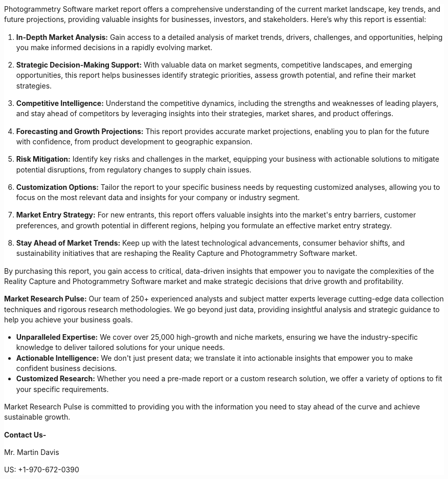 Photogrammetry Software market report offers a comprehensive understanding of the current market landscape, key trends, and future projections, providing valuable insights for businesses, investors, and stakeholders. Here&rsquo;s why this report is essential:</p><ol><li><p><strong>In-Depth Market Analysis:</strong> Gain access to a detailed analysis of market trends, drivers, challenges, and opportunities, helping you make informed decisions in a rapidly evolving market.</p></li><li><p><strong>Strategic Decision-Making Support:</strong> With valuable data on market segments, competitive landscapes, and emerging opportunities, this report helps businesses identify strategic priorities, assess growth potential, and refine their market strategies.</p></li><li><p><strong>Competitive Intelligence:</strong> Understand the competitive dynamics, including the strengths and weaknesses of leading players, and stay ahead of competitors by leveraging insights into their strategies, market shares, and product offerings.</p></li><li><p><strong>Forecasting and Growth Projections:</strong> This report provides accurate market projections, enabling you to plan for the future with confidence, from product development to geographic expansion.</p></li><li><p><strong>Risk Mitigation:</strong> Identify key risks and challenges in the market, equipping your business with actionable solutions to mitigate potential disruptions, from regulatory changes to supply chain issues.</p></li><li><p><strong>Customization Options:</strong> Tailor the report to your specific business needs by requesting customized analyses, allowing you to focus on the most relevant data and insights for your company or industry segment.</p></li><li><p><strong>Market Entry Strategy:</strong> For new entrants, this report offers valuable insights into the market's entry barriers, customer preferences, and growth potential in different regions, helping you formulate an effective market entry strategy.</p></li><li><p><strong>Stay Ahead of Market Trends:</strong> Keep up with the latest technological advancements, consumer behavior shifts, and sustainability initiatives that are reshaping the Reality Capture and Photogrammetry Software market.</p></li></ol><p>By purchasing this report, you gain access to critical, data-driven insights that empower you to navigate the complexities of the Reality Capture and Photogrammetry Software market and make strategic decisions that drive growth and profitability.</p><p><strong>Market Research Pulse:</strong>&nbsp;Our team of 250+ experienced analysts and subject matter experts leverage cutting-edge data collection techniques and rigorous research methodologies. We go beyond just data, providing insightful analysis and strategic guidance to help you achieve your business goals.</p><ul><li><strong>Unparalleled Expertise:</strong>&nbsp;We cover over 25,000 high-growth and niche markets, ensuring we have the industry-specific knowledge to deliver tailored solutions for your unique needs.</li><li><strong>Actionable Intelligence:</strong>&nbsp;We don't just present data; we translate it into actionable insights that empower you to make confident business decisions.</li><li><strong>Customized Research:</strong>&nbsp;Whether you need a pre-made report or a custom research solution, we offer a variety of options to fit your specific requirements.</li></ul><p>Market Research Pulse is committed to providing you with the information you need to stay ahead of the curve and achieve sustainable growth.</p><p><strong>Contact Us-</strong></p><p>Mr. Martin Davis</p><p>US: +1-970-672-0390</p>
